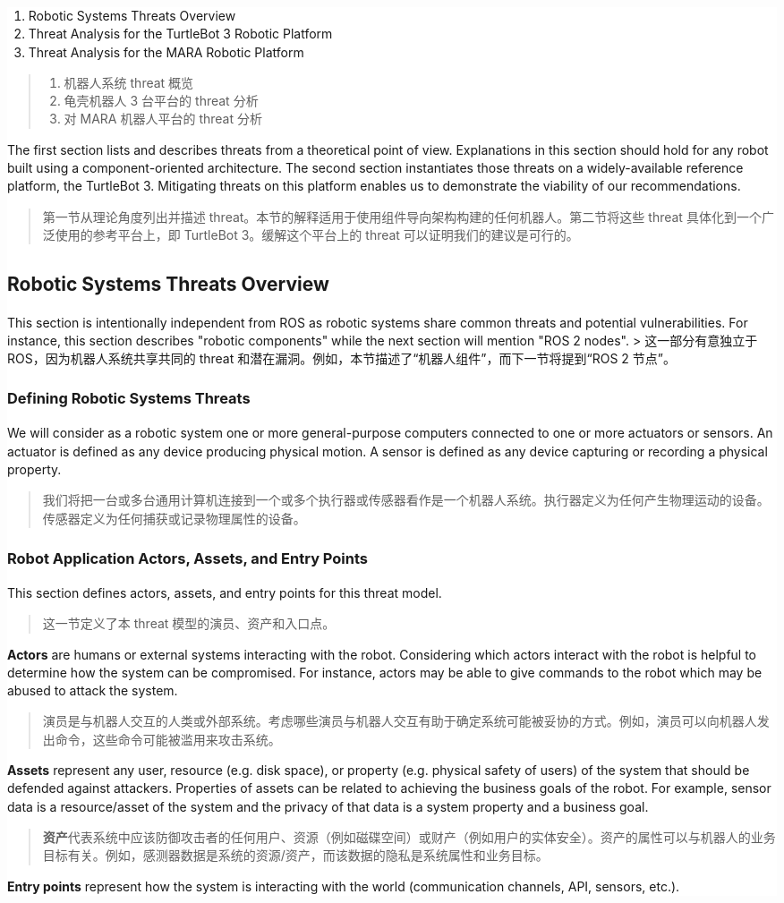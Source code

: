 1. Robotic Systems Threats Overview
2. Threat Analysis for the TurtleBot 3 Robotic Platform
3. Threat Analysis for the MARA Robotic Platform

> 1. 机器人系统 threat 概览
> 2. 龟壳机器人 3 台平台的 threat 分析
> 3. 对 MARA 机器人平台的 threat 分析

The first section lists and describes threats from a theoretical point of view. Explanations in this section should hold for any robot built using a component-oriented architecture. The second section instantiates those threats on a widely-available reference platform, the TurtleBot 3. Mitigating threats on this platform enables us to demonstrate the viability of our recommendations.

> 第一节从理论角度列出并描述 threat。本节的解释适用于使用组件导向架构构建的任何机器人。第二节将这些 threat 具体化到一个广泛使用的参考平台上，即 TurtleBot 3。缓解这个平台上的 threat 可以证明我们的建议是可行的。

## Robotic Systems Threats Overview

<div class="alert alert-info" markdown="1">
  This section is intentionally independent from ROS as robotic systems share common threats and potential vulnerabilities. For instance, this section describes "robotic components" while the next section will mention "ROS 2 nodes".
  > 这一部分有意独立于 ROS，因为机器人系统共享共同的 threat 和潜在漏洞。例如，本节描述了“机器人组件”，而下一节将提到“ROS 2 节点”。
</div>

### Defining Robotic Systems Threats

We will consider as a robotic system one or more general-purpose computers connected to one or more actuators or sensors. An actuator is defined as any device producing physical motion. A sensor is defined as any device capturing or recording a physical property.

> 我们将把一台或多台通用计算机连接到一个或多个执行器或传感器看作是一个机器人系统。执行器定义为任何产生物理运动的设备。传感器定义为任何捕获或记录物理属性的设备。

### Robot Application Actors, Assets, and Entry Points

This section defines actors, assets, and entry points for this threat model.

> 这一节定义了本 threat 模型的演员、资产和入口点。

**Actors** are humans or external systems interacting with the robot. Considering which actors interact with the robot is helpful to determine how the system can be compromised. For instance, actors may be able to give commands to the robot which may be abused to attack the system.

> 演员是与机器人交互的人类或外部系统。考虑哪些演员与机器人交互有助于确定系统可能被妥协的方式。例如，演员可以向机器人发出命令，这些命令可能被滥用来攻击系统。

**Assets** represent any user, resource (e.g. disk space), or property (e.g. physical safety of users) of the system that should be defended against attackers. Properties of assets can be related to achieving the business goals of the robot. For example, sensor data is a resource/asset of the system and the privacy of that data is a system property and a business goal.

> **资产**代表系统中应该防御攻击者的任何用户、资源（例如磁碟空间）或财产（例如用户的实体安全）。资产的属性可以与机器人的业务目标有关。例如，感测器数据是系统的资源/资产，而该数据的隐私是系统属性和业务目标。

**Entry points** represent how the system is interacting with the world (communication channels, API, sensors, etc.).
